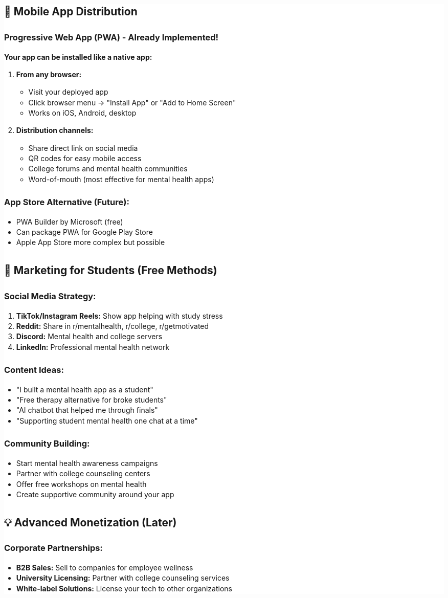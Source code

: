 ## 📱 Mobile App Distribution

### Progressive Web App (PWA) - Already Implemented!

**Your app can be installed like a native app:**

1. **From any browser:**
   - Visit your deployed app
   - Click browser menu → "Install App" or "Add to Home Screen"
   - Works on iOS, Android, desktop

2. **Distribution channels:**
   - Share direct link on social media
   - QR codes for easy mobile access
   - College forums and mental health communities
   - Word-of-mouth (most effective for mental health apps)

### App Store Alternative (Future):
- PWA Builder by Microsoft (free)
- Can package PWA for Google Play Store
- Apple App Store more complex but possible

## 🎯 Marketing for Students (Free Methods)

### Social Media Strategy:
1. **TikTok/Instagram Reels:** Show app helping with study stress
2. **Reddit:** Share in r/mentalhealth, r/college, r/getmotivated  
3. **Discord:** Mental health and college servers
4. **LinkedIn:** Professional mental health network

### Content Ideas:
- "I built a mental health app as a student"
- "Free therapy alternative for broke students"
- "AI chatbot that helped me through finals"
- "Supporting student mental health one chat at a time"

### Community Building:
- Start mental health awareness campaigns
- Partner with college counseling centers
- Offer free workshops on mental health
- Create supportive community around your app

## 💡 Advanced Monetization (Later)

### Corporate Partnerships:
- **B2B Sales:** Sell to companies for employee wellness
- **University Licensing:** Partner with college counseling services
- **White-label Solutions:** License your tech to other organizations
